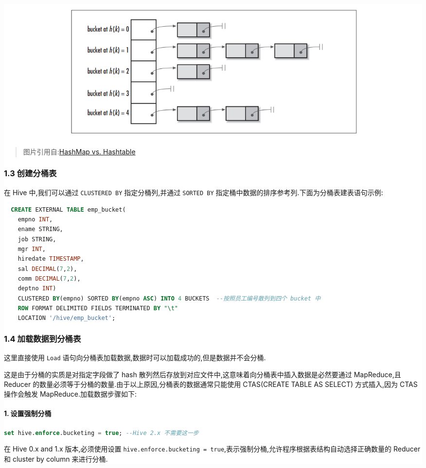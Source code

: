 <div align="center"> <img width="600px"  src="../pictures/HashMap-HashTable.png"/> </div>

> 图片引用自:[HashMap vs. Hashtable](http://www.itcuties.com/java/hashmap-hashtable/)

### 1.3 创建分桶表

在 Hive 中,我们可以通过 `CLUSTERED BY` 指定分桶列,并通过 `SORTED BY` 指定桶中数据的排序参考列.下面为分桶表建表语句示例:

```sql
  CREATE EXTERNAL TABLE emp_bucket(
    empno INT,
    ename STRING,
    job STRING,
    mgr INT,
    hiredate TIMESTAMP,
    sal DECIMAL(7,2),
    comm DECIMAL(7,2),
    deptno INT)
    CLUSTERED BY(empno) SORTED BY(empno ASC) INTO 4 BUCKETS  --按照员工编号散列到四个 bucket 中
    ROW FORMAT DELIMITED FIELDS TERMINATED BY "\t"
    LOCATION '/hive/emp_bucket';
```

### 1.4 加载数据到分桶表

这里直接使用 `Load` 语句向分桶表加载数据,数据时可以加载成功的,但是数据并不会分桶.

这是由于分桶的实质是对指定字段做了 hash 散列然后存放到对应文件中,这意味着向分桶表中插入数据是必然要通过 MapReduce,且 Reducer 的数量必须等于分桶的数量.由于以上原因,分桶表的数据通常只能使用 CTAS(CREATE TABLE AS SELECT) 方式插入,因为 CTAS 操作会触发 MapReduce.加载数据步骤如下:

#### 1. 设置强制分桶

```sql
set hive.enforce.bucketing = true; --Hive 2.x 不需要这一步
```
在 Hive 0.x and 1.x 版本,必须使用设置 `hive.enforce.bucketing = true`,表示强制分桶,允许程序根据表结构自动选择正确数量的 Reducer 和 cluster by  column 来进行分桶.
